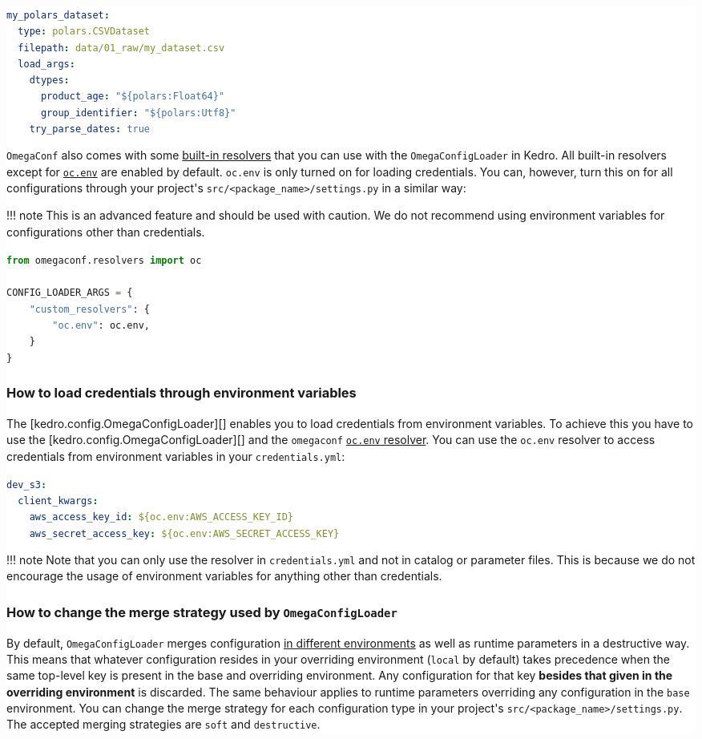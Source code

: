 ```yaml
my_polars_dataset:
  type: polars.CSVDataset
  filepath: data/01_raw/my_dataset.csv
  load_args:
    dtypes:
      product_age: "${polars:Float64}"
      group_identifier: "${polars:Utf8}"
    try_parse_dates: true
```
`OmegaConf` also comes with some [built-in resolvers](https://omegaconf.readthedocs.io/en/latest/custom_resolvers.html#built-in-resolvers)
that you can use with the `OmegaConfigLoader` in Kedro. All built-in resolvers except for [`oc.env`](https://omegaconf.readthedocs.io/en/latest/custom_resolvers.html#oc-env)
are enabled by default. `oc.env` is only turned on for loading credentials. You can, however, turn this on for all configurations through your project's `src/<package_name>/settings.py` in a similar way:

!!! note
    This is an advanced feature and should be used with caution. We do not recommend using environment variables for configurations other than credentials.

```python
from omegaconf.resolvers import oc

CONFIG_LOADER_ARGS = {
    "custom_resolvers": {
        "oc.env": oc.env,
    }
}
```
### How to load credentials through environment variables
The [kedro.config.OmegaConfigLoader][] enables you to load credentials from environment variables. To achieve this you have to use the [kedro.config.OmegaConfigLoader][] and the `omegaconf` [`oc.env` resolver](https://omegaconf.readthedocs.io/en/2.3_branch/custom_resolvers.html#oc-env).
You can use the `oc.env` resolver to access credentials from environment variables in your `credentials.yml`:

```yaml
dev_s3:
  client_kwargs:
    aws_access_key_id: ${oc.env:AWS_ACCESS_KEY_ID}
    aws_secret_access_key: ${oc.env:AWS_SECRET_ACCESS_KEY}
```

!!! note
    Note that you can only use the resolver in `credentials.yml` and not in catalog or parameter files. This is because we do not encourage the usage of environment variables for anything other than credentials.

### How to change the merge strategy used by `OmegaConfigLoader`
By default, `OmegaConfigLoader` merges configuration [in different environments](configuration_basics.md#configuration-environments) as well as runtime parameters in a destructive way. This means that whatever configuration resides in your overriding environment (`local` by default) takes precedence when the same top-level key is present in the base and overriding environment. Any configuration for that key **besides that given in the overriding environment** is discarded.
The same behaviour applies to runtime parameters overriding any configuration in the `base` environment.
You can change the merge strategy for each configuration type in your project's `src/<package_name>/settings.py`. The accepted merging strategies are `soft` and `destructive`.
